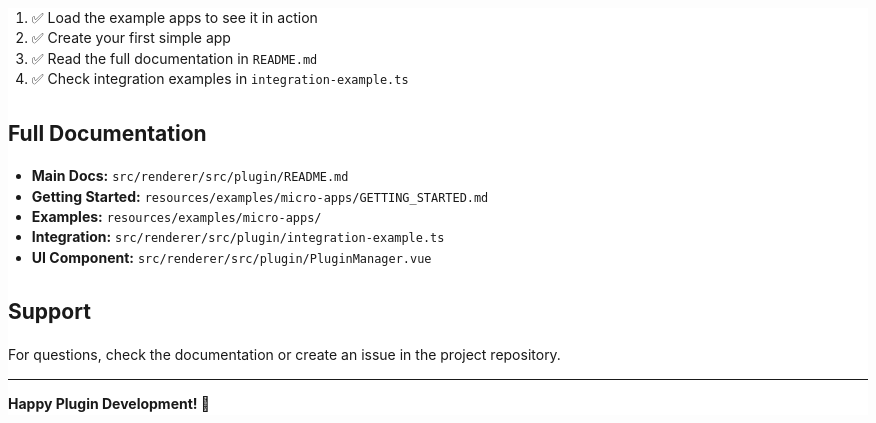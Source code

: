 1. ✅ Load the example apps to see it in action
2. ✅ Create your first simple app
3. ✅ Read the full documentation in `README.md`
4. ✅ Check integration examples in `integration-example.ts`

## Full Documentation

- **Main Docs:** `src/renderer/src/plugin/README.md`
- **Getting Started:** `resources/examples/micro-apps/GETTING_STARTED.md`
- **Examples:** `resources/examples/micro-apps/`
- **Integration:** `src/renderer/src/plugin/integration-example.ts`
- **UI Component:** `src/renderer/src/plugin/PluginManager.vue`

## Support

For questions, check the documentation or create an issue in the project repository.

---

**Happy Plugin Development! 🚀**


